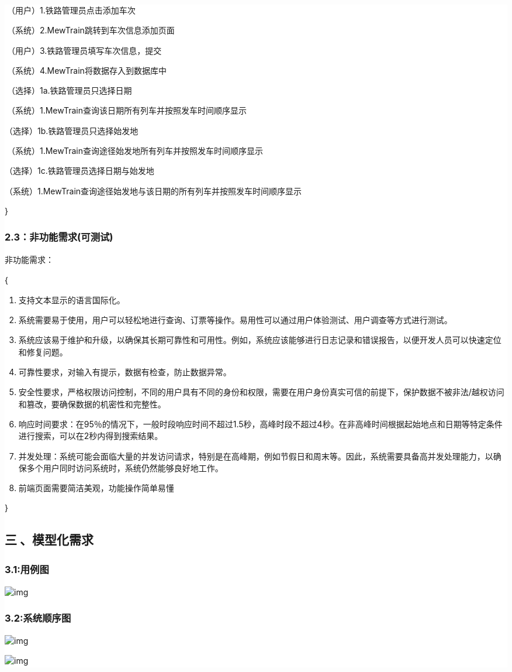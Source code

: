 ​		（用户）1.铁路管理员点击添加车次

​		（系统）2.MewTrain跳转到车次信息添加页面

​		（用户）3.铁路管理员填写车次信息，提交

​		（系统）4.MewTrain将数据存入到数据库中

​	（选择）1a.铁路管理员只选择日期

​		（系统）1.MewTrain查询该日期所有列车并按照发车时间顺序显示

（选择）1b.铁路管理员只选择始发地

​		（系统）1.MewTrain查询途径始发地所有列车并按照发车时间顺序显示

（选择）1c.铁路管理员选择日期与始发地

​		（系统）1.MewTrain查询途径始发地与该日期的所有列车并按照发车时间顺序显示

}

### **2.3：非功能需求(可测试)**

非功能需求：

{

1. 支持文本显示的语言国际化。

2. 系统需要易于使用，用户可以轻松地进行查询、订票等操作。易用性可以通过用户体验测试、用户调查等方式进行测试。

3. 系统应该易于维护和升级，以确保其长期可靠性和可用性。例如，系统应该能够进行日志记录和错误报告，以便开发人员可以快速定位和修复问题。

4. 可靠性要求，对输入有提示，数据有检查，防止数据异常。

5. 安全性要求，严格权限访问控制，不同的用户具有不同的身份和权限，需要在用户身份真实可信的前提下，保护数据不被非法/越权访问和篡改，要确保数据的机密性和完整性。

6. 响应时间要求：在95％的情况下，一般时段响应时间不超过1.5秒，高峰时段不超过4秒。在非高峰时间根据起始地点和日期等特定条件进行搜索，可以在2秒内得到搜索结果。

7. 并发处理：系统可能会面临大量的并发访问请求，特别是在高峰期，例如节假日和周末等。因此，系统需要具备高并发处理能力，以确保多个用户同时访问系统时，系统仍然能够良好地工作。

8. 前端页面需要简洁美观，功能操作简单易懂

}

## **三 、模型化需求**

### **3.1:用例图**

![img](https://docimg2.docs.qq.com/image/AgAAET6QeFnU4P2AADdCEpftJ6LxTIpn.jpeg?w=1382&h=745)

### **3.2:系统顺序图**

![img](https://docimg7.docs.qq.com/image/AgAAET6QeFk_wbBPDd9LaLbb1idAmfOS.jpeg?w=1103&h=753)





![img](https://docimg3.docs.qq.com/image/AgAAET6QeFnfln0oJlBEwIpPY-AqpnSm.jpeg?w=1105&h=753)

